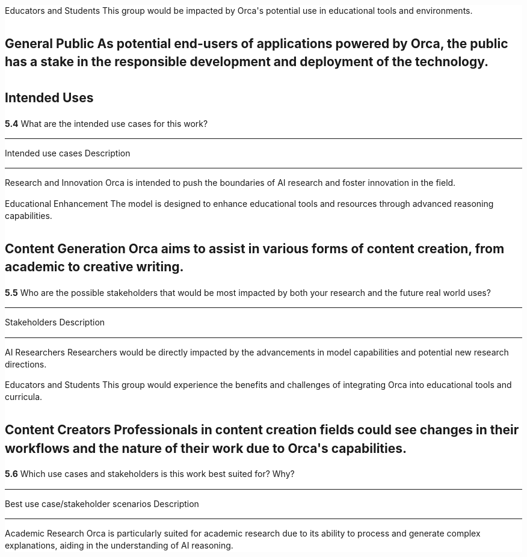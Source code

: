  Educators and Students  This group would be impacted by Orca's potential
                          use in educational tools and environments.
                          
  General Public          As potential end-users of applications powered by
                          Orca, the public has a stake in the responsible
                          development and deployment of the technology.
  -----------------------------------------------------------------------

## Intended Uses

**5.4** What are the intended use cases for this work?

  -----------------------------------------------------------------------
  Intended use cases      Description
  ----------------------- -----------------------------------------------
  Research and Innovation Orca is intended to push the boundaries of AI
                          research and foster innovation in the field.

  Educational Enhancement The model is designed to enhance educational
                          tools and resources through advanced reasoning
                          capabilities.
                          
  Content Generation      Orca aims to assist in various forms of content
                          creation, from academic to creative writing.
  -----------------------------------------------------------------------

**5.5** Who are the possible stakeholders that would be most impacted by
both your research and the future real world uses?

  -----------------------------------------------------------------------
  Stakeholders            Description
  ----------------------- -----------------------------------------------
  AI Researchers          Researchers would be directly impacted by the
                          advancements in model capabilities and potential
                          new research directions.

  Educators and Students  This group would experience the benefits and
                          challenges of integrating Orca into educational
                          tools and curricula.

  Content Creators        Professionals in content creation fields could see
                          changes in their workflows and the nature of their
                          work due to Orca's capabilities.
  -----------------------------------------------------------------------

**5.6** Which use cases and stakeholders is this work best suited for?
Why?

  -----------------------------------------------------------------------
  Best use case/stakeholder scenarios  Description
  ----------------------------------- -------------------------------------
  Academic Research                    Orca is particularly suited for
                                       academic research due to its ability
                                       to process and generate complex
                                       explanations, aiding in the
                                       understanding of AI reasoning.
